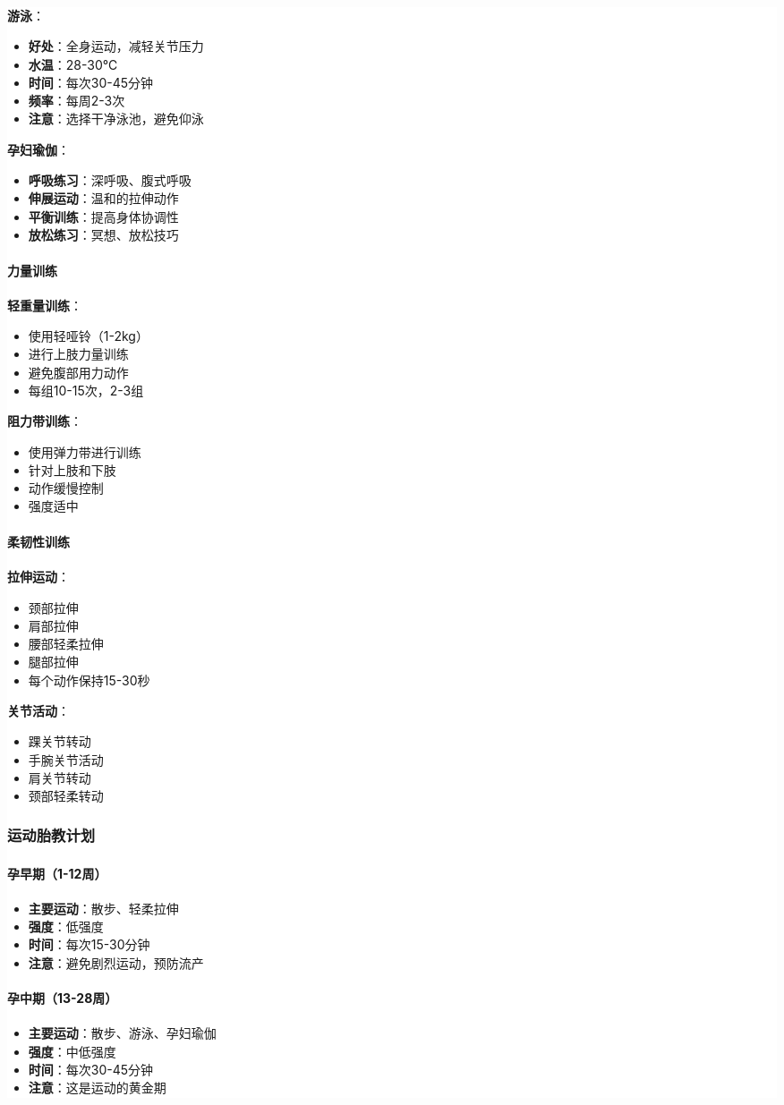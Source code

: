 **游泳**：
- **好处**：全身运动，减轻关节压力
- **水温**：28-30℃
- **时间**：每次30-45分钟
- **频率**：每周2-3次
- **注意**：选择干净泳池，避免仰泳

**孕妇瑜伽**：
- **呼吸练习**：深呼吸、腹式呼吸
- **伸展运动**：温和的拉伸动作
- **平衡训练**：提高身体协调性
- **放松练习**：冥想、放松技巧

#### 力量训练

**轻重量训练**：
- 使用轻哑铃（1-2kg）
- 进行上肢力量训练
- 避免腹部用力动作
- 每组10-15次，2-3组

**阻力带训练**：
- 使用弹力带进行训练
- 针对上肢和下肢
- 动作缓慢控制
- 强度适中

#### 柔韧性训练

**拉伸运动**：
- 颈部拉伸
- 肩部拉伸
- 腰部轻柔拉伸
- 腿部拉伸
- 每个动作保持15-30秒

**关节活动**：
- 踝关节转动
- 手腕关节活动
- 肩关节转动
- 颈部轻柔转动

### 运动胎教计划

#### 孕早期（1-12周）
- **主要运动**：散步、轻柔拉伸
- **强度**：低强度
- **时间**：每次15-30分钟
- **注意**：避免剧烈运动，预防流产

#### 孕中期（13-28周）
- **主要运动**：散步、游泳、孕妇瑜伽
- **强度**：中低强度
- **时间**：每次30-45分钟
- **注意**：这是运动的黄金期
